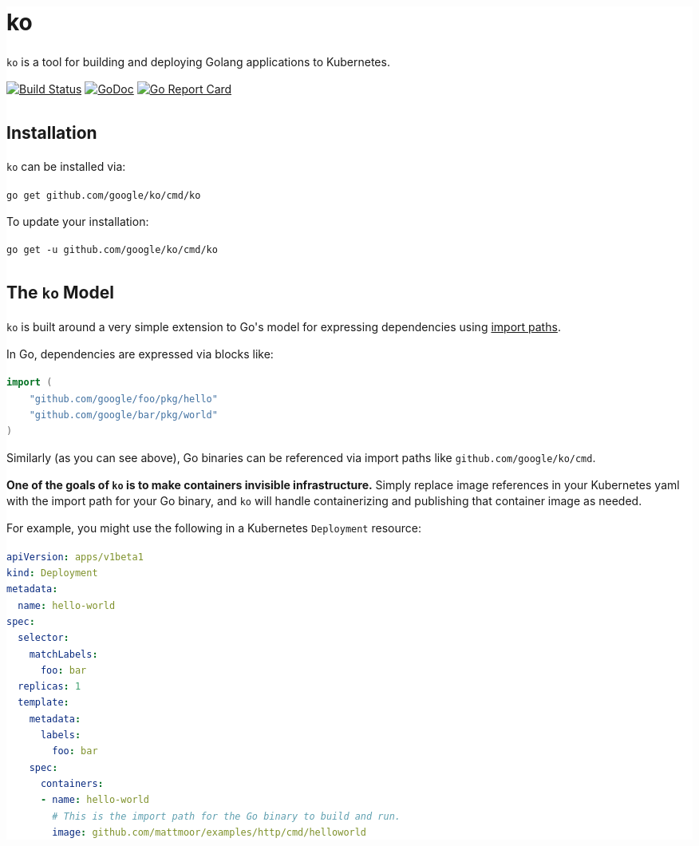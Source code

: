 # ko

`ko` is a tool for building and deploying Golang applications to Kubernetes.

[![Build Status](https://travis-ci.org/google/ko.svg?branch=master)](https://travis-ci.org/google/ko)
[![GoDoc](https://godoc.org/github.com/google/ko?status.svg)](https://godoc.org/github.com/google/ko)
[![Go Report Card](https://goreportcard.com/badge/google/ko)](https://goreportcard.com/report/google/ko)

## Installation

`ko` can be installed via:

```shell
go get github.com/google/ko/cmd/ko
```

To update your installation:

```shell
go get -u github.com/google/ko/cmd/ko
```

## The `ko` Model

`ko` is built around a very simple extension to Go's model for expressing
dependencies using [import paths](https://golang.org/doc/code.html#ImportPaths).

In Go, dependencies are expressed via blocks like:

```go
import (
    "github.com/google/foo/pkg/hello"
    "github.com/google/bar/pkg/world"
)
```

Similarly (as you can see above), Go binaries can be referenced via import
paths like `github.com/google/ko/cmd`.

**One of the goals of `ko` is to make containers invisible infrastructure.**
Simply replace image references in your Kubernetes yaml with the import path for
your Go binary, and `ko` will handle containerizing and publishing that
container image as needed.

For example, you might use the following in a Kubernetes `Deployment` resource:

```yaml
apiVersion: apps/v1beta1
kind: Deployment
metadata:
  name: hello-world
spec:
  selector:
    matchLabels:
      foo: bar
  replicas: 1
  template:
    metadata:
      labels:
        foo: bar
    spec:
      containers:
      - name: hello-world
        # This is the import path for the Go binary to build and run.
        image: github.com/mattmoor/examples/http/cmd/helloworld
```